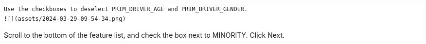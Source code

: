     
  
    Use the checkboxes to deselect PRIM_DRIVER_AGE and PRIM_DRIVER_GENDER.
    ![](assets/2024-03-29-09-54-34.png)

Scroll to the bottom of the feature list, and check the box next to MINORITY. Click Next.
